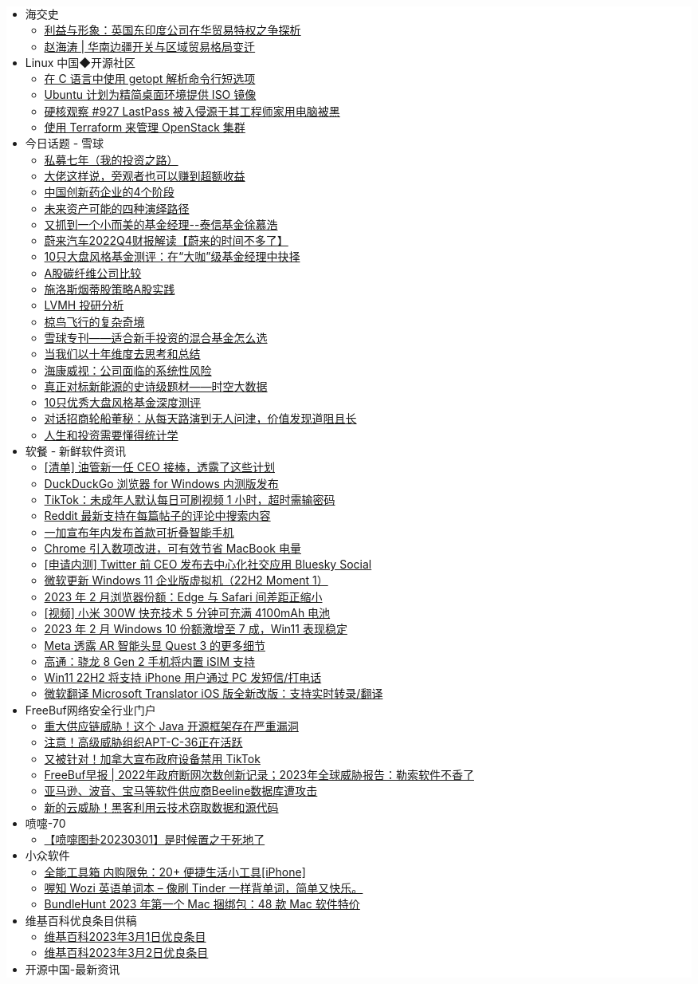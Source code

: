 - 海交史
  - [利益与形象：英国东印度公司在华贸易特权之争探析](https://www.haijiaoshi.com/archives/10468)
  - [赵海涛 | 华南边疆开关与区域贸易格局变迁](https://www.haijiaoshi.com/archives/10467)
- Linux 中国◆开源社区
  - [在 C 语言中使用 getopt 解析命令行短选项](https://linux.cn/article-15589-1.html?utm_source=rss&utm_medium=rss)
  - [Ubuntu 计划为精简桌面环境提供 ISO 镜像](https://linux.cn/article-15588-1.html?utm_source=rss&utm_medium=rss)
  - [硬核观察 #927 LastPass 被入侵源于其工程师家用电脑被黑](https://linux.cn/article-15587-1.html?utm_source=rss&utm_medium=rss)
  - [使用 Terraform 来管理 OpenStack 集群](https://linux.cn/article-15586-1.html?utm_source=rss&utm_medium=rss)
- 今日话题 - 雪球
  - [私募七年（我的投资之路）](http://xueqiu.com/5819606767/243333225)
  - [大佬这样说，旁观者也可以赚到超额收益](http://xueqiu.com/2356382715/243360872)
  - [中国创新药企业的4个阶段](http://xueqiu.com/9518372158/243349347)
  - [未来资产可能的四种演绎路径](http://xueqiu.com/6087293231/243349237)
  - [又抓到一个小而美的基金经理--泰信基金徐慕浩](http://xueqiu.com/3501624474/243287246)
  - [蔚来汽车2022Q4财报解读【蔚来的时间不多了】](http://xueqiu.com/6490468241/243315419)
  - [10只大盘风格基金测评：在“大咖”级基金经理中抉择](http://xueqiu.com/3179670287/243299004)
  - [A股碳纤维公司比较](http://xueqiu.com/8627314324/243164584)
  - [施洛斯烟蒂股策略A股实践](http://xueqiu.com/7815672011/243186645)
  - [LVMH 投研分析](http://xueqiu.com/2233590663/243001053)
  - [椋鸟飞行的复杂奇境](http://xueqiu.com/9927088462/243240690)
  - [雪球专刊——适合新手投资的混合基金怎么选](http://xueqiu.com/3746414875/243275851)
  - [当我们以十年维度去思考和总结](http://xueqiu.com/1965894836/243261503)
  - [海康威视：公司面临的系统性风险](http://xueqiu.com/1844682265/243201885)
  - [真正对标新能源的史诗级题材——时空大数据](http://xueqiu.com/9579964249/243193660)
  - [10只优秀大盘风格基金深度测评](http://xueqiu.com/2356382715/243204715)
  - [对话招商轮船董秘：从每天路演到无人问津，价值发现道阻且长](http://xueqiu.com/9743713791/243183535)
  - [人生和投资需要懂得统计学](http://xueqiu.com/5223831183/243216719)
- 软餐 - 新鲜软件资讯
  - [[清单] 油管新一任 CEO 接棒，透露了这些计划](https://www.ruancan.com/p/121827.html)
  - [DuckDuckGo 浏览器 for Windows 内测版发布](https://www.ruancan.com/p/121813.html)
  - [TikTok：未成年人默认每日可刷视频 1 小时，超时需输密码](https://www.ruancan.com/p/121794.html)
  - [Reddit 最新支持在每篇帖子的评论中搜索内容](https://www.ruancan.com/p/121765.html)
  - [一加宣布年内发布首款可折叠智能手机](https://www.ruancan.com/p/121751.html)
  - [Chrome 引入数项改进，可有效节省 MacBook 电量](https://www.ruancan.com/p/121732.html)
  - [[申请内测] Twitter 前 CEO 发布去中心化社交应用 Bluesky Social](https://www.ruancan.com/p/121704.html)
  - [微软更新 Windows 11 企业版虚拟机（22H2 Moment 1）](https://www.ruancan.com/p/121690.html)
  - [2023 年 2 月浏览器份额：Edge 与 Safari 间差距正缩小](https://www.ruancan.com/p/121670.html)
  - [[视频] 小米 300W 快充技术 5 分钟可充满 4100mAh 电池](https://www.ruancan.com/p/121634.html)
  - [2023 年 2 月 Windows 10 份额激增至 7 成，Win11 表现稳定](https://www.ruancan.com/p/121636.html)
  - [Meta 透露 AR 智能头显 Quest 3 的更多细节](https://www.ruancan.com/p/121599.html)
  - [高通：骁龙 8 Gen 2 手机将内置 iSIM 支持](https://www.ruancan.com/p/121584.html)
  - [Win11 22H2 将支持 iPhone 用户通过 PC 发短信/打电话](https://www.ruancan.com/p/121572.html)
  - [微软翻译 Microsoft Translator iOS 版全新改版：支持实时转录/翻译](https://www.ruancan.com/p/121567.html)
- FreeBuf网络安全行业门户
  - [重大供应链威胁！这个 Java 开源框架存在严重漏洞](https://www.freebuf.com/news/359129.html)
  - [注意！高级威胁组织APT-C-36正在活跃](https://www.freebuf.com/articles/359128.html)
  - [又被针对！加拿大宣布政府设备禁用 TikTok](https://www.freebuf.com/news/359100.html)
  - [FreeBuf早报 |  2022年政府断网次数创新记录；2023年全球威胁报告：勒索软件不香了](https://www.freebuf.com/news/359026.html)
  - [亚马逊、波音、宝马等软件供应商Beeline数据库遭攻击](https://www.freebuf.com/articles/database/359008.html)
  - [新的云威胁！黑客利用云技术窃取数据和源代码](https://www.freebuf.com/news/358975.html)
- 喷嚏-70
  - [【喷嚏图卦20230301】是时候置之于死地了](https://www.dapenti.com/blog/more.asp?name=xilei&id=170082)
- 小众软件
  - [全能工具箱 内购限免：20+ 便捷生活小工具[iPhone]](https://www.appinn.com/quannenggongjuxiang-for-iphone-2/)
  - [喔知 Wozi 英语单词本 – 像刷 Tinder 一样背单词，简单又快乐。](https://www.appinn.com/wozi-for-iphone/)
  - [BundleHunt 2023 年第一个 Mac 捆绑包：48 款 Mac 软件特价](https://www.appinn.com/bundlehunt-2023-one/)
- 维基百科优良条目供稿
  - [维基百科2023年3月1日优良条目](https://zh.wikipedia.org/wiki/Special:%E4%BE%9B%E7%A8%BF%E9%A1%B9%E7%9B%AE/good/20230301000000/zh)
  - [维基百科2023年3月2日优良条目](https://zh.wikipedia.org/wiki/Special:%E4%BE%9B%E7%A8%BF%E9%A1%B9%E7%9B%AE/good/20230302000000/zh)
- 开源中国-最新资讯
